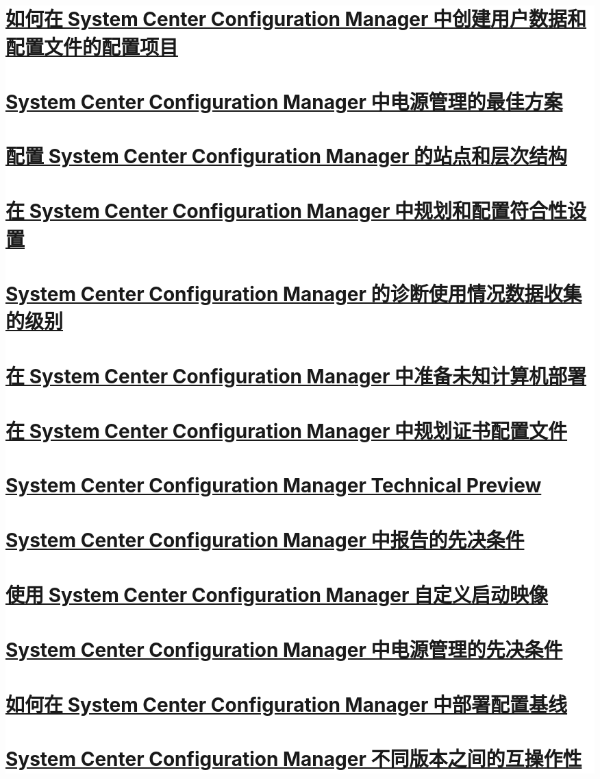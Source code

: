 # [如何在 System Center Configuration Manager 中创建用户数据和配置文件的配置项目](LocTest/How-to-create-user-data-and-profiles-configuration-items-in-System-Center-Configuration-Manager.md)
# [System Center Configuration Manager 中电源管理的最佳方案](LocTest/Best-practices-for-power-management-in-System-Center-Configuration-Manager.md)
# [配置 System Center Configuration Manager 的站点和层次结构](LocTest/Configure-sites-and-hierarchies-for-System-Center-Configuration-Manager.md)
# [在 System Center Configuration Manager 中规划和配置符合性设置](LocTest/Plan-for-and-configure-compliance-settings-in-System-Center-Configuration-Manager.md)
# [System Center Configuration Manager 的诊断使用情况数据收集的级别](LocTest/Levels-of-diagnostic-usage-data-collection-for-System-Center-Configuration-Manager.md)
# [在 System Center Configuration Manager 中准备未知计算机部署](LocTest/Prepare-for-unknown-computer-deployments-in-System-Center-Configuration-Manager.md)
# [在 System Center Configuration Manager 中规划证书配置文件](LocTest/Planning-for-certificate-profiles-in-System-Center-Configuration-Manager.md)
# [System Center Configuration Manager Technical Preview](LocTest/Technical-Preview-for-System-Center-Configuration-Manager.md)
# [System Center Configuration Manager 中报告的先决条件](LocTest/Prerequisites-for-reporting-in-System-Center-Configuration-Manager.md)
# [使用 System Center Configuration Manager 自定义启动映像](LocTest/Customize-boot-images-with-System-Center-Configuration-Manager.md)
# [System Center Configuration Manager 中电源管理的先决条件](LocTest/Prerequisites-for-power-management-in-System-Center-Configuration-Manager.md)
# [如何在 System Center Configuration Manager 中部署配置基线](LocTest/How-to-deploy-configuration-baselines-in-System-Center-Configuration-Manager.md)
# [System Center Configuration Manager 不同版本之间的互操作性](LocTest/Interoperability-between-different-versions-of-System-Center-Configuration-Manager.md)